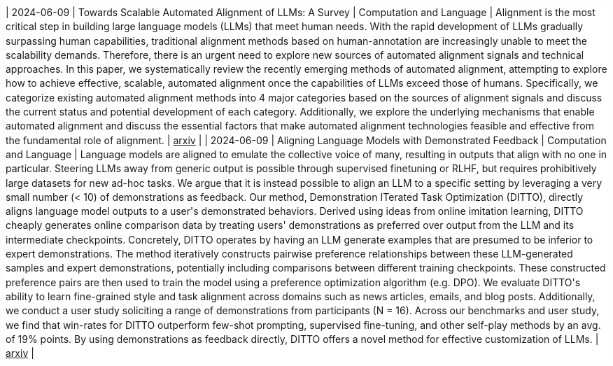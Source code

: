 | 2024-06-09 | Towards Scalable Automated Alignment of LLMs: A Survey                                                                               | Computation and Language                                                 | Alignment is the most critical step in building large language models (LLMs) that meet human needs. With the rapid development of LLMs gradually surpassing human capabilities, traditional alignment methods based on human-annotation are increasingly unable to meet the scalability demands. Therefore, there is an urgent need to explore new sources of automated alignment signals and technical approaches. In this paper, we systematically review the recently emerging methods of automated alignment, attempting to explore how to achieve effective, scalable, automated alignment once the capabilities of LLMs exceed those of humans. Specifically, we categorize existing automated alignment methods into 4 major categories based on the sources of alignment signals and discuss the current status and potential development of each category. Additionally, we explore the underlying mechanisms that enable automated alignment and discuss the essential factors that make automated alignment technologies feasible and effective from the fundamental role of alignment.                                                                                                                                                                                                                                                                                                                                                                                                                                                                                                                                                                                                                                                                                                                                                                                                                                                                              | [arxiv](https://arxiv.org/pdf/2406.01252)   |
| 2024-06-09 | Aligning Language Models with Demonstrated Feedback                                                                                  | Computation and Language                                                 | Language models are aligned to emulate the collective voice of many, resulting in outputs that align with no one in particular. Steering LLMs away from generic output is possible through supervised finetuning or RLHF, but requires prohibitively large datasets for new ad-hoc tasks. We argue that it is instead possible to align an LLM to a specific setting by leveraging a very small number (< 10) of demonstrations as feedback. Our method, Demonstration ITerated Task Optimization (DITTO), directly aligns language model outputs to a user's demonstrated behaviors. Derived using ideas from online imitation learning, DITTO cheaply generates online comparison data by treating users' demonstrations as preferred over output from the LLM and its intermediate checkpoints. Concretely, DITTO operates by having an LLM generate examples that are presumed to be inferior to expert demonstrations. The method iteratively constructs pairwise preference relationships between these LLM-generated samples and expert demonstrations, potentially including comparisons between different training checkpoints. These constructed preference pairs are then used to train the model using a preference optimization algorithm (e.g. DPO). We evaluate DITTO's ability to learn fine-grained style and task alignment across domains such as news articles, emails, and blog posts. Additionally, we conduct a user study soliciting a range of demonstrations from participants (N = 16). Across our benchmarks and user study, we find that win-rates for DITTO outperform few-shot prompting, supervised fine-tuning, and other self-play methods by an avg. of 19% points. By using demonstrations as feedback directly, DITTO offers a novel method for effective customization of LLMs.                                                                                                                                                           | [arxiv](https://arxiv.org/pdf/2406.00888)   |